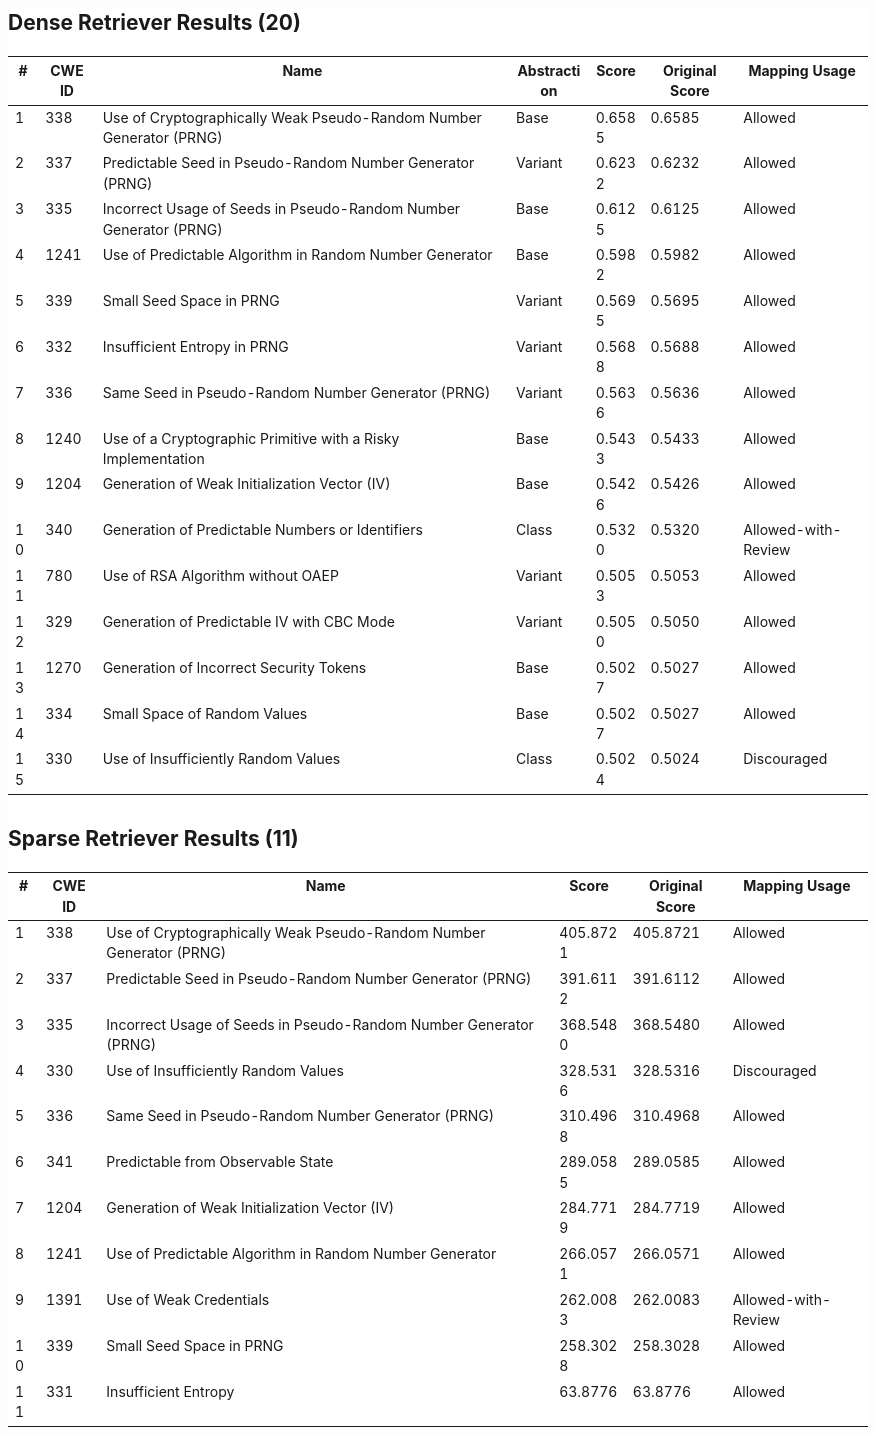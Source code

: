 ## Dense Retriever Results (20)
| # | CWE ID | Name | Abstraction | Score | Original Score | Mapping Usage |
|---|--------|------|-------------|-------|----------------|---------------|
| 1 | 338 | Use of Cryptographically Weak Pseudo-Random Number Generator (PRNG) | Base | 0.6585 | 0.6585 | Allowed |
| 2 | 337 | Predictable Seed in Pseudo-Random Number Generator (PRNG) | Variant | 0.6232 | 0.6232 | Allowed |
| 3 | 335 | Incorrect Usage of Seeds in Pseudo-Random Number Generator (PRNG) | Base | 0.6125 | 0.6125 | Allowed |
| 4 | 1241 | Use of Predictable Algorithm in Random Number Generator | Base | 0.5982 | 0.5982 | Allowed |
| 5 | 339 | Small Seed Space in PRNG | Variant | 0.5695 | 0.5695 | Allowed |
| 6 | 332 | Insufficient Entropy in PRNG | Variant | 0.5688 | 0.5688 | Allowed |
| 7 | 336 | Same Seed in Pseudo-Random Number Generator (PRNG) | Variant | 0.5636 | 0.5636 | Allowed |
| 8 | 1240 | Use of a Cryptographic Primitive with a Risky Implementation | Base | 0.5433 | 0.5433 | Allowed |
| 9 | 1204 | Generation of Weak Initialization Vector (IV) | Base | 0.5426 | 0.5426 | Allowed |
| 10 | 340 | Generation of Predictable Numbers or Identifiers | Class | 0.5320 | 0.5320 | Allowed-with-Review |
| 11 | 780 | Use of RSA Algorithm without OAEP | Variant | 0.5053 | 0.5053 | Allowed |
| 12 | 329 | Generation of Predictable IV with CBC Mode | Variant | 0.5050 | 0.5050 | Allowed |
| 13 | 1270 | Generation of Incorrect Security Tokens | Base | 0.5027 | 0.5027 | Allowed |
| 14 | 334 | Small Space of Random Values | Base | 0.5027 | 0.5027 | Allowed |
| 15 | 330 | Use of Insufficiently Random Values | Class | 0.5024 | 0.5024 | Discouraged |

## Sparse Retriever Results (11)
| # | CWE ID | Name | Score | Original Score | Mapping Usage |
|---|--------|------|-------|---------------|---------------|
| 1 | 338 | Use of Cryptographically Weak Pseudo-Random Number Generator (PRNG) | 405.8721 | 405.8721 | Allowed |
| 2 | 337 | Predictable Seed in Pseudo-Random Number Generator (PRNG) | 391.6112 | 391.6112 | Allowed |
| 3 | 335 | Incorrect Usage of Seeds in Pseudo-Random Number Generator (PRNG) | 368.5480 | 368.5480 | Allowed |
| 4 | 330 | Use of Insufficiently Random Values | 328.5316 | 328.5316 | Discouraged |
| 5 | 336 | Same Seed in Pseudo-Random Number Generator (PRNG) | 310.4968 | 310.4968 | Allowed |
| 6 | 341 | Predictable from Observable State | 289.0585 | 289.0585 | Allowed |
| 7 | 1204 | Generation of Weak Initialization Vector (IV) | 284.7719 | 284.7719 | Allowed |
| 8 | 1241 | Use of Predictable Algorithm in Random Number Generator | 266.0571 | 266.0571 | Allowed |
| 9 | 1391 | Use of Weak Credentials | 262.0083 | 262.0083 | Allowed-with-Review |
| 10 | 339 | Small Seed Space in PRNG | 258.3028 | 258.3028 | Allowed |
| 11 | 331 | Insufficient Entropy | 63.8776 | 63.8776 | Allowed |

